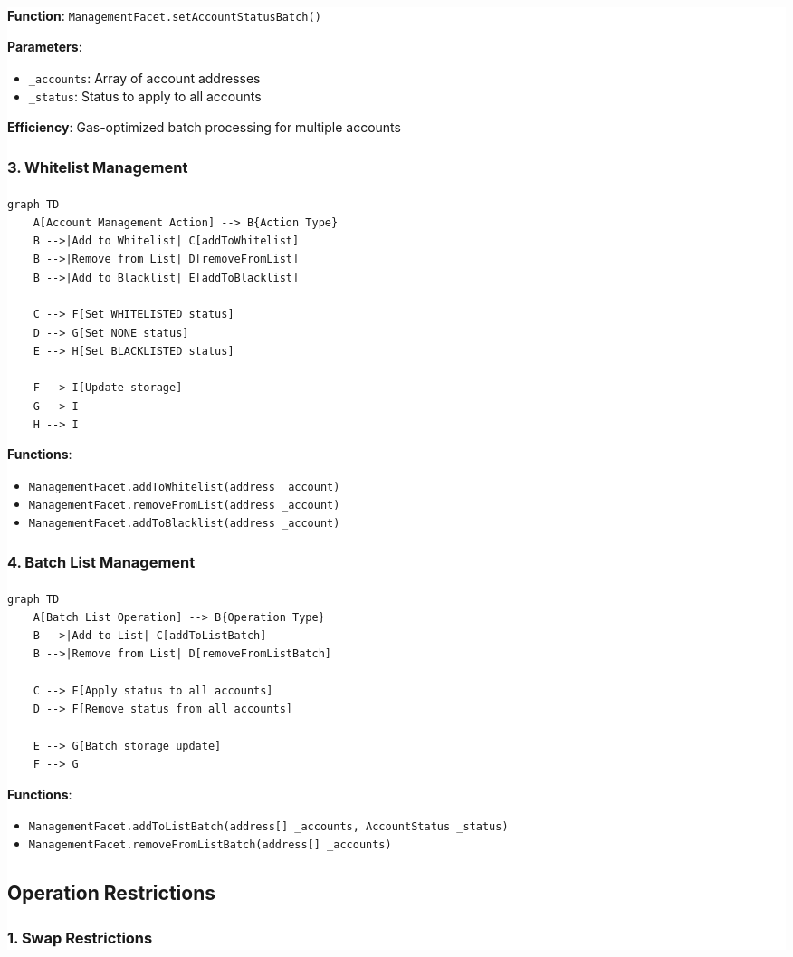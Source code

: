 **Function**: `ManagementFacet.setAccountStatusBatch()`

**Parameters**:
- `_accounts`: Array of account addresses
- `_status`: Status to apply to all accounts

**Efficiency**: Gas-optimized batch processing for multiple accounts

### 3. Whitelist Management

```mermaid
graph TD
    A[Account Management Action] --> B{Action Type}
    B -->|Add to Whitelist| C[addToWhitelist]
    B -->|Remove from List| D[removeFromList]
    B -->|Add to Blacklist| E[addToBlacklist]
    
    C --> F[Set WHITELISTED status]
    D --> G[Set NONE status]
    E --> H[Set BLACKLISTED status]
    
    F --> I[Update storage]
    G --> I
    H --> I
```

**Functions**:
- `ManagementFacet.addToWhitelist(address _account)`
- `ManagementFacet.removeFromList(address _account)`
- `ManagementFacet.addToBlacklist(address _account)`

### 4. Batch List Management

```mermaid
graph TD
    A[Batch List Operation] --> B{Operation Type}
    B -->|Add to List| C[addToListBatch]
    B -->|Remove from List| D[removeFromListBatch]
    
    C --> E[Apply status to all accounts]
    D --> F[Remove status from all accounts]
    
    E --> G[Batch storage update]
    F --> G
```

**Functions**:
- `ManagementFacet.addToListBatch(address[] _accounts, AccountStatus _status)`
- `ManagementFacet.removeFromListBatch(address[] _accounts)`

## Operation Restrictions

### 1. Swap Restrictions
